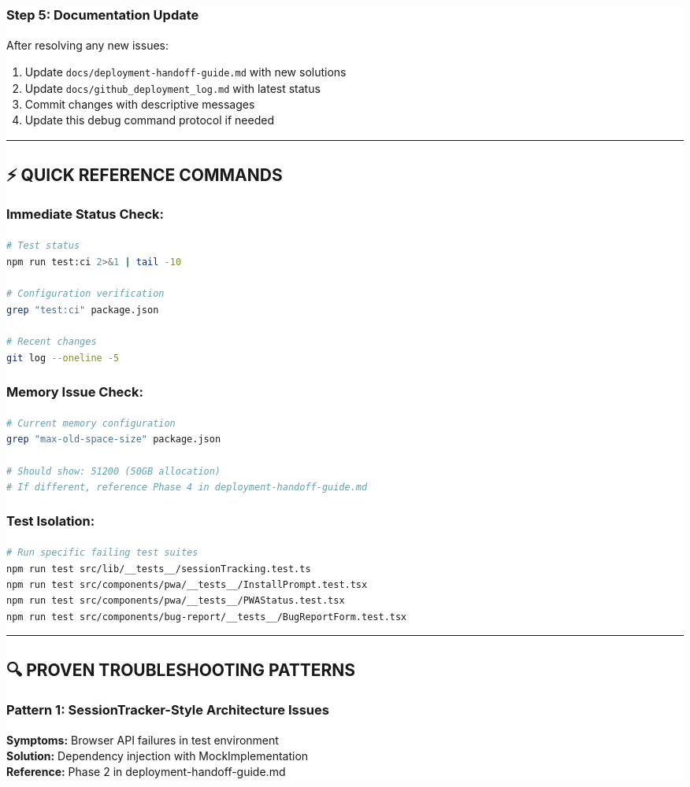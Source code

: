 ### **Step 5: Documentation Update**
After resolving any new issues:
1. Update `docs/deployment-handoff-guide.md` with new solutions
2. Update `docs/github_deployment_log.md` with latest status
3. Commit changes with descriptive messages
4. Update this debug command protocol if needed

---

## ⚡ QUICK REFERENCE COMMANDS

### **Immediate Status Check:**
```bash
# Test status
npm run test:ci 2>&1 | tail -10

# Configuration verification  
grep "test:ci" package.json

# Recent changes
git log --oneline -5
```

### **Memory Issue Check:**
```bash
# Current memory configuration
grep "max-old-space-size" package.json

# Should show: 51200 (50GB allocation)
# If different, reference Phase 4 in deployment-handoff-guide.md
```

### **Test Isolation:**
```bash
# Run specific failing test suites
npm run test src/lib/__tests__/sessionTracking.test.ts
npm run test src/components/pwa/__tests__/InstallPrompt.test.tsx  
npm run test src/components/pwa/__tests__/PWAStatus.test.tsx
npm run test src/components/bug-report/__tests__/BugReportForm.test.tsx
```

---

## 🔍 PROVEN TROUBLESHOOTING PATTERNS

### **Pattern 1: SessionTracker-Style Architecture Issues**
**Symptoms:** Browser API failures in test environment  
**Solution:** Dependency injection with MockImplementation  
**Reference:** Phase 2 in deployment-handoff-guide.md
